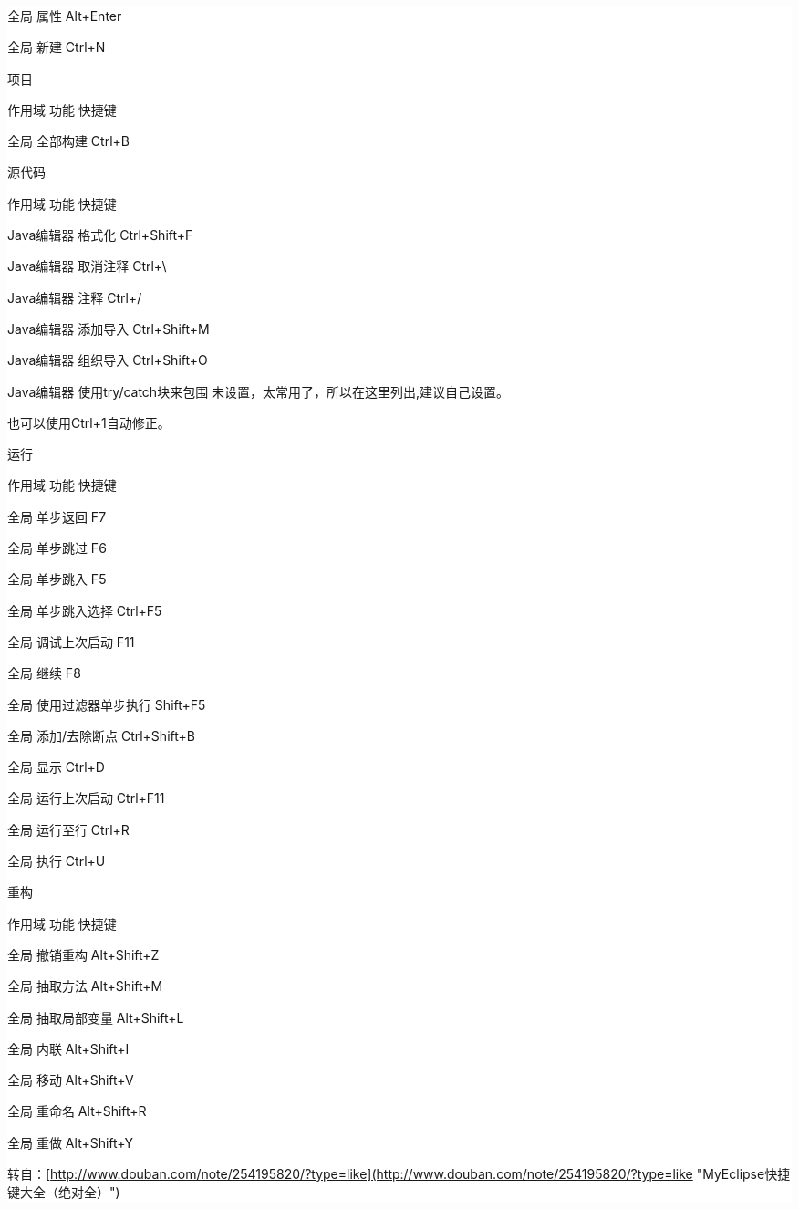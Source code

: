 全局 属性 Alt+Enter 

全局 新建 Ctrl+N 


项目 

作用域 功能 快捷键 

全局 全部构建 Ctrl+B 


源代码 

作用域 功能 快捷键 

Java编辑器 格式化 Ctrl+Shift+F 

Java编辑器 取消注释 Ctrl+\ 

Java编辑器 注释 Ctrl+/ 

Java编辑器 添加导入 Ctrl+Shift+M 

Java编辑器 组织导入 Ctrl+Shift+O 

Java编辑器 使用try/catch块来包围 未设置，太常用了，所以在这里列出,建议自己设置。 

也可以使用Ctrl+1自动修正。 


运行 

作用域 功能 快捷键 

全局 单步返回 F7 

全局 单步跳过 F6 

全局 单步跳入 F5 

全局 单步跳入选择 Ctrl+F5 

全局 调试上次启动 F11 

全局 继续 F8 

全局 使用过滤器单步执行 Shift+F5 

全局 添加/去除断点 Ctrl+Shift+B 

全局 显示 Ctrl+D 

全局 运行上次启动 Ctrl+F11 

全局 运行至行 Ctrl+R 

全局 执行 Ctrl+U 




重构 

作用域 功能 快捷键 

全局 撤销重构 Alt+Shift+Z 

全局 抽取方法 Alt+Shift+M 

全局 抽取局部变量 Alt+Shift+L 

全局 内联 Alt+Shift+I 

全局 移动 Alt+Shift+V 

全局 重命名 Alt+Shift+R 

全局 重做 Alt+Shift+Y 

转自：[http://www.douban.com/note/254195820/?type=like](http://www.douban.com/note/254195820/?type=like "MyEclipse快捷键大全（绝对全）")